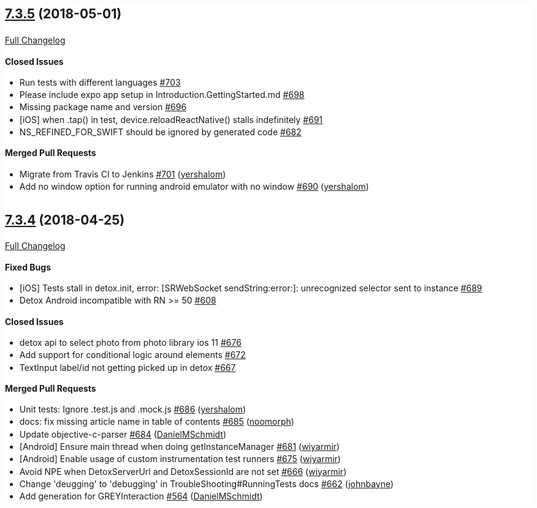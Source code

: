 ## [7.3.5](https://github.com/wix/Detox/tree/7.3.5) (2018-05-01)
[Full Changelog](https://github.com/wix/Detox/compare/7.3.4...7.3.5)

**Closed Issues**

- Run tests with different languages [\#703](https://github.com/wix/Detox/issues/703)
- Please include expo app setup in Introduction.GettingStarted.md [\#698](https://github.com/wix/Detox/issues/698)
- Missing package name and version [\#696](https://github.com/wix/Detox/issues/696)
- \[iOS\] when .tap\(\) in test, device.reloadReactNative\(\) stalls indefinitely [\#691](https://github.com/wix/Detox/issues/691)
- NS\_REFINED\_FOR\_SWIFT should be ignored by generated code [\#682](https://github.com/wix/Detox/issues/682)

**Merged Pull Requests**

- Migrate from Travis CI to Jenkins [\#701](https://github.com/wix/Detox/pull/701) ([yershalom](https://github.com/yershalom))
- Add no window option for running android emulator with no window [\#690](https://github.com/wix/Detox/pull/690) ([yershalom](https://github.com/yershalom))

## [7.3.4](https://github.com/wix/Detox/tree/7.3.4) (2018-04-25)
[Full Changelog](https://github.com/wix/Detox/compare/7.3.3...7.3.4)

**Fixed Bugs**

- \[iOS\] Tests stall in detox.init, error: \[SRWebSocket sendString:error:\]: unrecognized selector sent to instance [\#689](https://github.com/wix/Detox/issues/689)
- Detox Android incompatible with RN \>= 50 [\#608](https://github.com/wix/Detox/issues/608)

**Closed Issues**

- detox api to select photo from photo library ios 11 [\#676](https://github.com/wix/Detox/issues/676)
- Add support for conditional logic around elements [\#672](https://github.com/wix/Detox/issues/672)
- TextInput label/id not getting picked up in detox [\#667](https://github.com/wix/Detox/issues/667)

**Merged Pull Requests**

- Unit tests: Ignore .test.js and .mock.js  [\#686](https://github.com/wix/Detox/pull/686) ([yershalom](https://github.com/yershalom))
- docs: fix missing article name in table of contents [\#685](https://github.com/wix/Detox/pull/685) ([noomorph](https://github.com/noomorph))
- Update objective-c-parser [\#684](https://github.com/wix/Detox/pull/684) ([DanielMSchmidt](https://github.com/DanielMSchmidt))
- \[Android\] Ensure main thread when doing getInstanceManager [\#681](https://github.com/wix/Detox/pull/681) ([wiyarmir](https://github.com/wiyarmir))
- \[Android\] Enable usage of custom instrumentation test runners [\#675](https://github.com/wix/Detox/pull/675) ([wiyarmir](https://github.com/wiyarmir))
- Avoid NPE when DetoxServerUrl and DetoxSessionId are not set [\#666](https://github.com/wix/Detox/pull/666) ([wiyarmir](https://github.com/wiyarmir))
- Change 'deugging' to 'debugging' in TroubleShooting\#RunningTests docs [\#662](https://github.com/wix/Detox/pull/662) ([johnbayne](https://github.com/johnbayne))
- Add generation for GREYInteraction [\#564](https://github.com/wix/Detox/pull/564) ([DanielMSchmidt](https://github.com/DanielMSchmidt))
